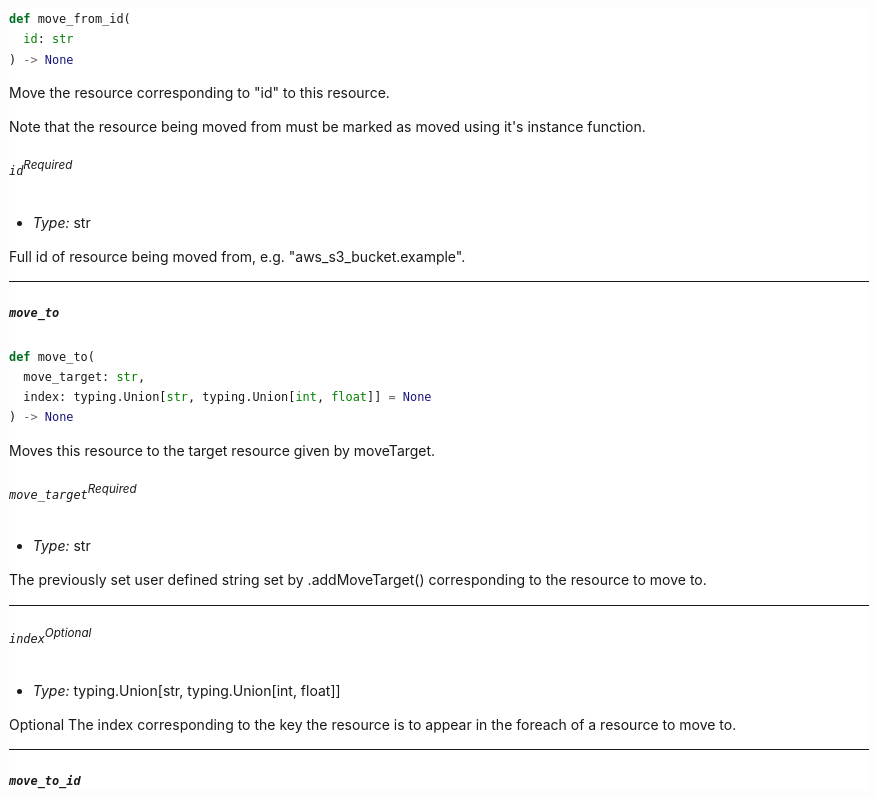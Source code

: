 ```python
def move_from_id(
  id: str
) -> None
```

Move the resource corresponding to "id" to this resource.

Note that the resource being moved from must be marked as moved using it's instance function.

###### `id`<sup>Required</sup> <a name="id" id="rhizo-co-terraform-provider-oci.stackMonitoringProcessSet.StackMonitoringProcessSet.moveFromId.parameter.id"></a>

- *Type:* str

Full id of resource being moved from, e.g. "aws_s3_bucket.example".

---

##### `move_to` <a name="move_to" id="rhizo-co-terraform-provider-oci.stackMonitoringProcessSet.StackMonitoringProcessSet.moveTo"></a>

```python
def move_to(
  move_target: str,
  index: typing.Union[str, typing.Union[int, float]] = None
) -> None
```

Moves this resource to the target resource given by moveTarget.

###### `move_target`<sup>Required</sup> <a name="move_target" id="rhizo-co-terraform-provider-oci.stackMonitoringProcessSet.StackMonitoringProcessSet.moveTo.parameter.moveTarget"></a>

- *Type:* str

The previously set user defined string set by .addMoveTarget() corresponding to the resource to move to.

---

###### `index`<sup>Optional</sup> <a name="index" id="rhizo-co-terraform-provider-oci.stackMonitoringProcessSet.StackMonitoringProcessSet.moveTo.parameter.index"></a>

- *Type:* typing.Union[str, typing.Union[int, float]]

Optional The index corresponding to the key the resource is to appear in the foreach of a resource to move to.

---

##### `move_to_id` <a name="move_to_id" id="rhizo-co-terraform-provider-oci.stackMonitoringProcessSet.StackMonitoringProcessSet.moveToId"></a>
